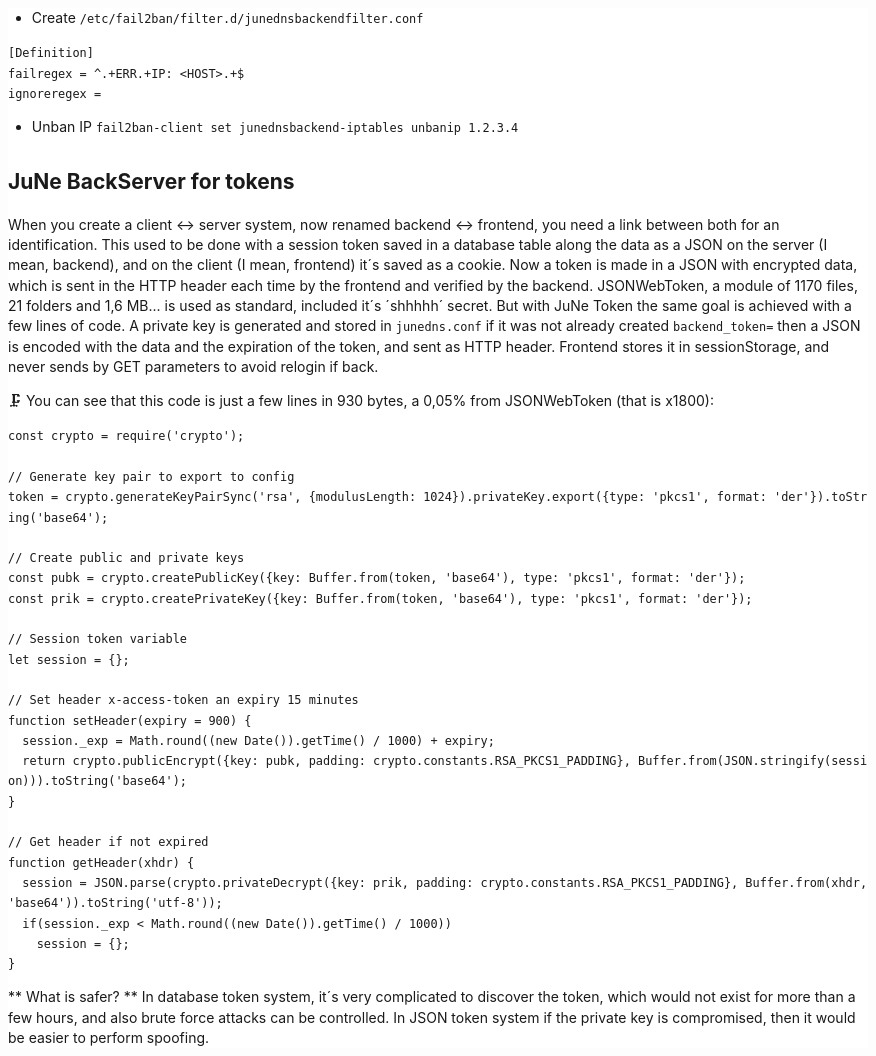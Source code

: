 ```
```
- Create `/etc/fail2ban/filter.d/junednsbackendfilter.conf`
```
[Definition]
failregex = ^.+ERR.+IP: <HOST>.+$
ignoreregex =
```
- Unban IP `fail2ban-client set junednsbackend-iptables unbanip 1.2.3.4`

## JuNe BackServer for tokens
When you create a client ↔ server system, now renamed backend ↔ frontend, you need a link between both for an identification.
This used to be done with a session token saved in a database table along the data as a JSON on the server (I mean, backend), and on the client (I mean, frontend) it´s saved as a cookie.
Now a token is made in a JSON with encrypted data, which is sent in the HTTP header each time by the frontend and verified by the backend.
JSONWebToken, a module of 1170 files, 21 folders and 1,6 MB... is used as standard, included it´s ´shhhhh´ secret. But with JuNe Token the same goal is achieved with a few lines of code.
A private key is generated and stored in `junedns.conf` if it was not already created `backend_token=` then a JSON is encoded with the data and the expiration of the token, and sent as HTTP header.
Frontend stores it in sessionStorage, and never sends by GET parameters to avoid relogin if back.

🗜 You can see that this code is just a few lines in 930 bytes, a 0,05% from JSONWebToken (that is x1800):
```
const crypto = require('crypto');

// Generate key pair to export to config
token = crypto.generateKeyPairSync('rsa', {modulusLength: 1024}).privateKey.export({type: 'pkcs1', format: 'der'}).toString('base64');

// Create public and private keys
const pubk = crypto.createPublicKey({key: Buffer.from(token, 'base64'), type: 'pkcs1', format: 'der'});
const prik = crypto.createPrivateKey({key: Buffer.from(token, 'base64'), type: 'pkcs1', format: 'der'});

// Session token variable
let session = {};

// Set header x-access-token an expiry 15 minutes
function setHeader(expiry = 900) {
  session._exp = Math.round((new Date()).getTime() / 1000) + expiry;
  return crypto.publicEncrypt({key: pubk, padding: crypto.constants.RSA_PKCS1_PADDING}, Buffer.from(JSON.stringify(session))).toString('base64');
}

// Get header if not expired
function getHeader(xhdr) {
  session = JSON.parse(crypto.privateDecrypt({key: prik, padding: crypto.constants.RSA_PKCS1_PADDING}, Buffer.from(xhdr, 'base64')).toString('utf-8'));
  if(session._exp < Math.round((new Date()).getTime() / 1000))
    session = {};
}
```
** What is safer? **
In database token system, it´s very complicated to discover the token, which would not exist for more than a few hours, and also brute force attacks can be controlled. In JSON token system if the private key is compromised, then it would be easier to perform spoofing.

